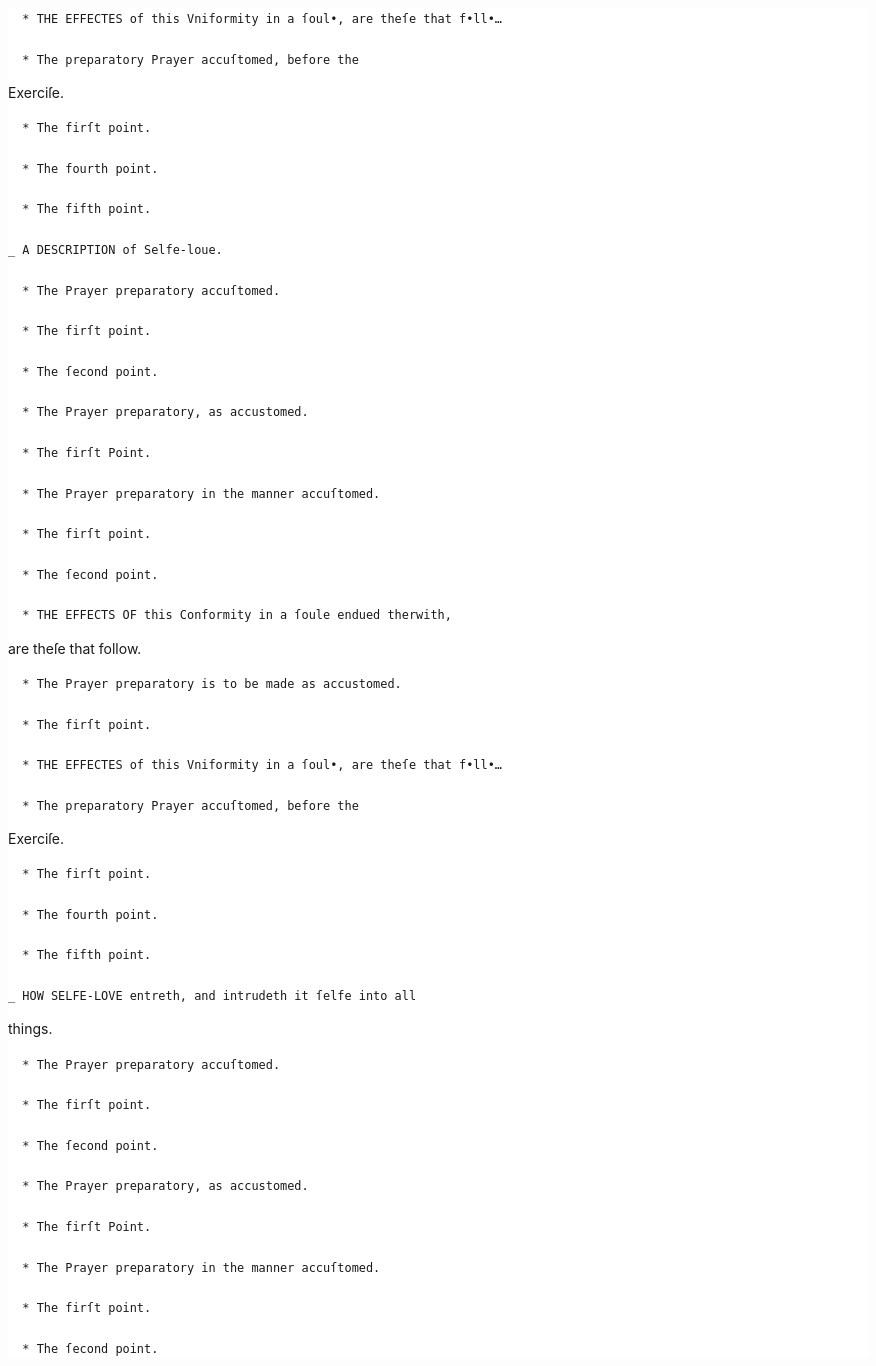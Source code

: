       * THE EFFECTES of this Vniformity in a ſoul•, are theſe that f•ll•…

      * The preparatory Prayer accuſtomed, before the
Exerciſe.

      * The firſt point.

      * The fourth point.

      * The fifth point.

    _ A DESCRIPTION of Selfe-loue.

      * The Prayer preparatory accuſtomed.

      * The firſt point.

      * The ſecond point.

      * The Prayer preparatory, as accustomed.

      * The firſt Point.

      * The Prayer preparatory in the manner accuſtomed.

      * The firſt point.

      * The ſecond point.

      * THE EFFECTS OF this Conformity in a ſoule endued therwith,
are theſe that follow.

      * The Prayer preparatory is to be made as accustomed.

      * The firſt point.

      * THE EFFECTES of this Vniformity in a ſoul•, are theſe that f•ll•…

      * The preparatory Prayer accuſtomed, before the
Exerciſe.

      * The firſt point.

      * The fourth point.

      * The fifth point.

    _ HOW SELFE-LOVE entreth, and intrudeth it ſelfe into all
things.

      * The Prayer preparatory accuſtomed.

      * The firſt point.

      * The ſecond point.

      * The Prayer preparatory, as accustomed.

      * The firſt Point.

      * The Prayer preparatory in the manner accuſtomed.

      * The firſt point.

      * The ſecond point.
